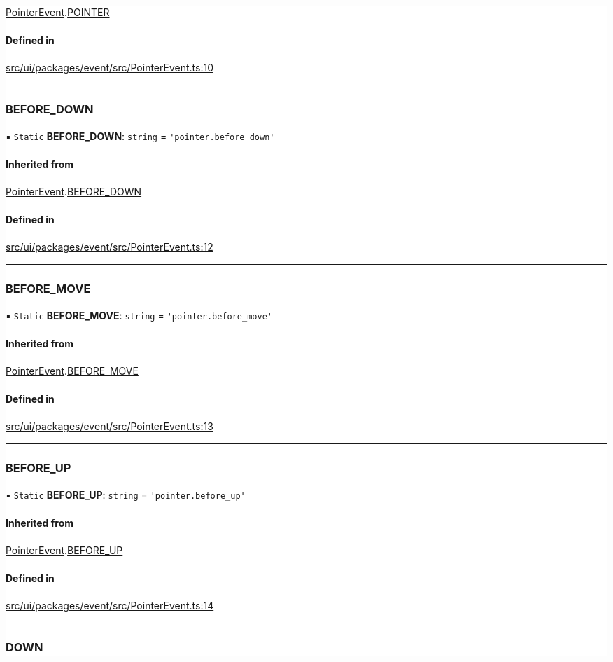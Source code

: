 [PointerEvent](PointerEvent.md).[POINTER](PointerEvent.md#pointer)

#### Defined in

[src/ui/packages/event/src/PointerEvent.ts:10](https://github.com/leaferjs/leafer-ui/blob/a20ecb9bdfba27311c7c73d6d251875f5dedca2b/packages/event/src/PointerEvent.ts#L10)

___

### BEFORE\_DOWN

▪ `Static` **BEFORE\_DOWN**: `string` = `'pointer.before_down'`

#### Inherited from

[PointerEvent](PointerEvent.md).[BEFORE_DOWN](PointerEvent.md#before_down)

#### Defined in

[src/ui/packages/event/src/PointerEvent.ts:12](https://github.com/leaferjs/leafer-ui/blob/a20ecb9bdfba27311c7c73d6d251875f5dedca2b/packages/event/src/PointerEvent.ts#L12)

___

### BEFORE\_MOVE

▪ `Static` **BEFORE\_MOVE**: `string` = `'pointer.before_move'`

#### Inherited from

[PointerEvent](PointerEvent.md).[BEFORE_MOVE](PointerEvent.md#before_move)

#### Defined in

[src/ui/packages/event/src/PointerEvent.ts:13](https://github.com/leaferjs/leafer-ui/blob/a20ecb9bdfba27311c7c73d6d251875f5dedca2b/packages/event/src/PointerEvent.ts#L13)

___

### BEFORE\_UP

▪ `Static` **BEFORE\_UP**: `string` = `'pointer.before_up'`

#### Inherited from

[PointerEvent](PointerEvent.md).[BEFORE_UP](PointerEvent.md#before_up)

#### Defined in

[src/ui/packages/event/src/PointerEvent.ts:14](https://github.com/leaferjs/leafer-ui/blob/a20ecb9bdfba27311c7c73d6d251875f5dedca2b/packages/event/src/PointerEvent.ts#L14)

___

### DOWN
